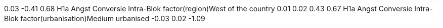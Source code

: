 </td>
<td style="text-align:right;">
0.03
</td>
<td style="text-align:right;">
-0.41
</td>
<td style="text-align:right;">
0.68
</td>
<td style="text-align:left;">
H1a
</td>
<td style="text-align:left;">
Angst
</td>
<td style="text-align:left;">
Conversie
</td>
<td style="text-align:left;">
Intra-Blok
</td>
</tr>
<tr>
<td style="text-align:left;">
factor(region)West of the country
</td>
<td style="text-align:right;">
0.01
</td>
<td style="text-align:right;">
0.02
</td>
<td style="text-align:right;">
0.43
</td>
<td style="text-align:right;">
0.67
</td>
<td style="text-align:left;">
H1a
</td>
<td style="text-align:left;">
Angst
</td>
<td style="text-align:left;">
Conversie
</td>
<td style="text-align:left;">
Intra-Blok
</td>
</tr>
<tr>
<td style="text-align:left;">
factor(urbanisation)Medium urbanised
</td>
<td style="text-align:right;">
-0.03
</td>
<td style="text-align:right;">
0.02
</td>
<td style="text-align:right;">
-1.09
